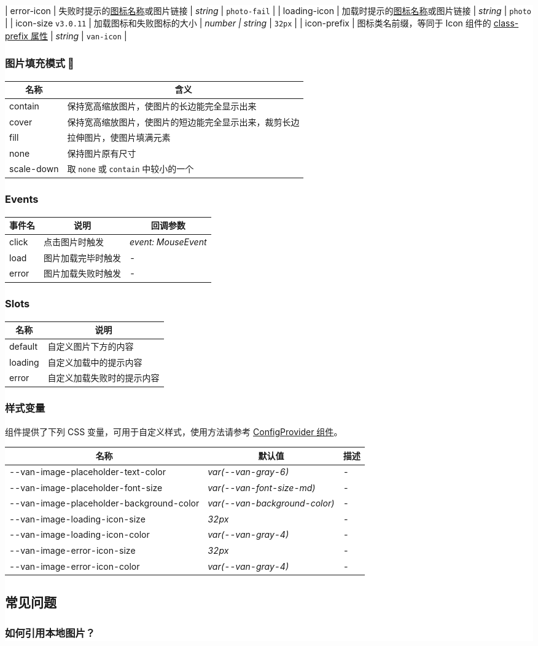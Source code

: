 | error-icon          | 失败时提示的[图标名称](#/zh-CN/icon)或图片链接                           | _string_           | `photo-fail` |
| loading-icon        | 加载时提示的[图标名称](#/zh-CN/icon)或图片链接                           | _string_           | `photo`      |
| icon-size `v3.0.11` | 加载图标和失败图标的大小                                                 | _number \| string_ | `32px`       |
| icon-prefix         | 图标类名前缀，等同于 Icon 组件的 [class-prefix 属性](#/zh-CN/icon#props) | _string_           | `van-icon`   |

### 图片填充模式 

| 名称       | 含义                                                   |
| ---------- | ------------------------------------------------------ |
| contain    | 保持宽高缩放图片，使图片的长边能完全显示出来           |
| cover      | 保持宽高缩放图片，使图片的短边能完全显示出来，裁剪长边 |
| fill       | 拉伸图片，使图片填满元素                               |
| none       | 保持图片原有尺寸                                       |
| scale-down | 取 `none` 或 `contain` 中较小的一个                    |

### Events

| 事件名 | 说明               | 回调参数            |
| ------ | ------------------ | ------------------- |
| click  | 点击图片时触发     | _event: MouseEvent_ |
| load   | 图片加载完毕时触发 | -                   |
| error  | 图片加载失败时触发 | -                   |

### Slots

| 名称    | 说明                       |
| ------- | -------------------------- |
| default | 自定义图片下方的内容       |
| loading | 自定义加载中的提示内容     |
| error   | 自定义加载失败时的提示内容 |

### 样式变量

组件提供了下列 CSS 变量，可用于自定义样式，使用方法请参考 [ConfigProvider 组件](#/zh-CN/config-provider)。

| 名称                                     | 默认值                        | 描述 |
| ---------------------------------------- | ----------------------------- | ---- |
| --van-image-placeholder-text-color       | _var(--van-gray-6)_           | -    |
| --van-image-placeholder-font-size        | _var(--van-font-size-md)_     | -    |
| --van-image-placeholder-background-color | _var(--van-background-color)_ | -    |
| --van-image-loading-icon-size            | _32px_                        | -    |
| --van-image-loading-icon-color           | _var(--van-gray-4)_           | -    |
| --van-image-error-icon-size              | _32px_                        | -    |
| --van-image-error-icon-color             | _var(--van-gray-4)_           | -    |

## 常见问题

### 如何引用本地图片？

